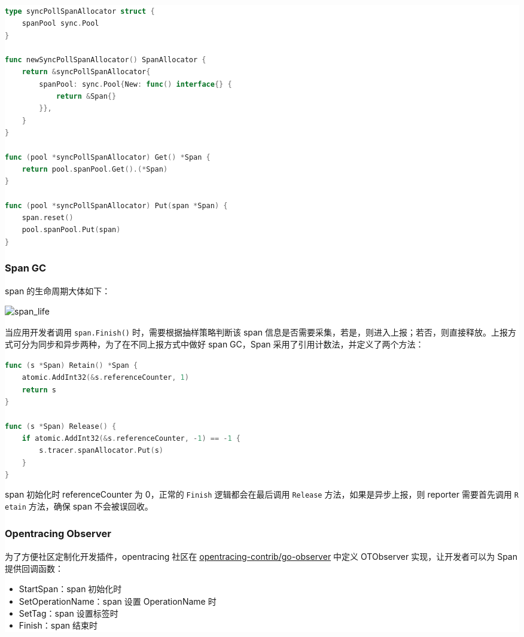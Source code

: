 ```go
type syncPollSpanAllocator struct {
	spanPool sync.Pool
}

func newSyncPollSpanAllocator() SpanAllocator {
	return &syncPollSpanAllocator{
		spanPool: sync.Pool{New: func() interface{} {
			return &Span{}
		}},
	}
}

func (pool *syncPollSpanAllocator) Get() *Span {
	return pool.spanPool.Get().(*Span)
}

func (pool *syncPollSpanAllocator) Put(span *Span) {
	span.reset()
	pool.spanPool.Put(span)
}
```

### Span GC

span 的生命周期大体如下：

<img src="/blog/2020/06/21/Jaeger-Walkthrough-jaeger-client-go/span_life.jpg" alt="span_life" />

当应用开发者调用 `span.Finish()` 时，需要根据抽样策略判断该 span 信息是否需要采集，若是，则进入上报；若否，则直接释放。上报方式可分为同步和异步两种，为了在不同上报方式中做好 span GC，Span 采用了引用计数法，并定义了两个方法：

```go
func (s *Span) Retain() *Span {
	atomic.AddInt32(&s.referenceCounter, 1)
	return s
}

func (s *Span) Release() {
	if atomic.AddInt32(&s.referenceCounter, -1) == -1 {
		s.tracer.spanAllocator.Put(s)
	}
}
```

span 初始化时 referenceCounter 为 0，正常的 `Finish` 逻辑都会在最后调用 `Release` 方法，如果是异步上报，则 reporter 需要首先调用 `Retain` 方法，确保 span 不会被误回收。

### Opentracing Observer

为了方便社区定制化开发插件，opentracing 社区在 [opentracing-contrib/go-observer](https://github.com/opentracing-contrib/go-observer/blob/master/observer.go) 中定义 OTObserver 实现，让开发者可以为 Span 提供回调函数：

* StartSpan：span 初始化时
* SetOperationName：span 设置 OperationName 时
* SetTag：span 设置标签时
* Finish：span 结束时
